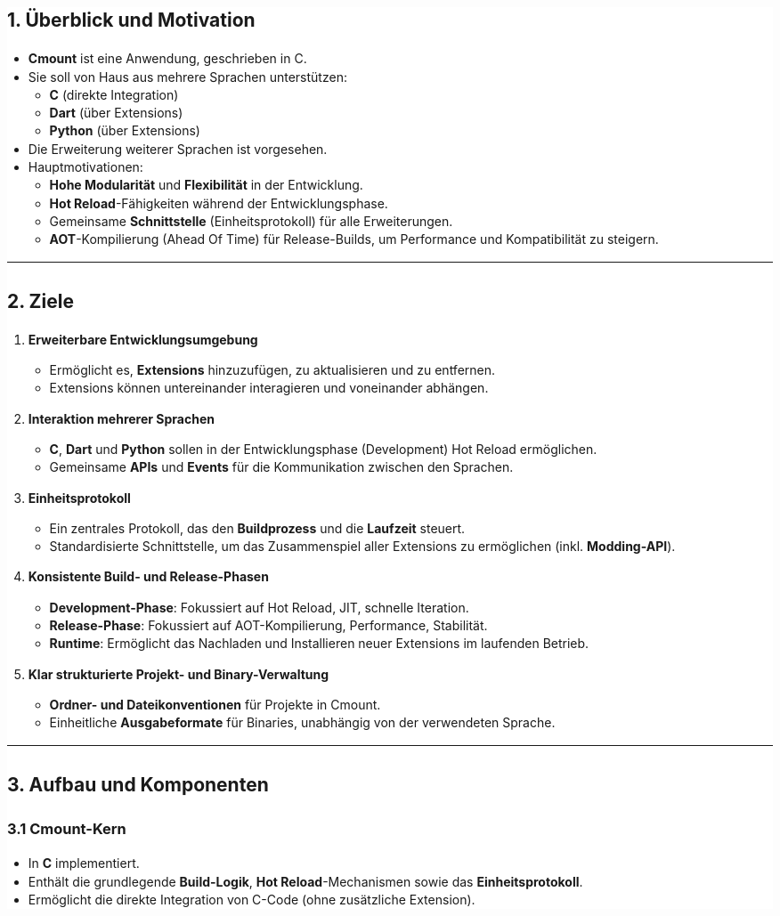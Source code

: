 ## 1. Überblick und Motivation

- **Cmount** ist eine Anwendung, geschrieben in C.  
- Sie soll von Haus aus mehrere Sprachen unterstützen:  
  - **C** (direkte Integration)  
  - **Dart** (über Extensions)  
  - **Python** (über Extensions)  
- Die Erweiterung weiterer Sprachen ist vorgesehen.  
- Hauptmotivationen:  
  - **Hohe Modularität** und **Flexibilität** in der Entwicklung.  
  - **Hot Reload**-Fähigkeiten während der Entwicklungsphase.  
  - Gemeinsame **Schnittstelle** (Einheitsprotokoll) für alle Erweiterungen.  
  - **AOT**-Kompilierung (Ahead Of Time) für Release-Builds, um Performance und Kompatibilität zu steigern.  

---

## 2. Ziele

1. **Erweiterbare Entwicklungsumgebung**  
   - Ermöglicht es, **Extensions** hinzuzufügen, zu aktualisieren und zu entfernen.  
   - Extensions können untereinander interagieren und voneinander abhängen.  

2. **Interaktion mehrerer Sprachen**  
   - **C**, **Dart** und **Python** sollen in der Entwicklungsphase (Development) Hot Reload ermöglichen.  
   - Gemeinsame **APIs** und **Events** für die Kommunikation zwischen den Sprachen.  

3. **Einheitsprotokoll**  
   - Ein zentrales Protokoll, das den **Buildprozess** und die **Laufzeit** steuert.  
   - Standardisierte Schnittstelle, um das Zusammenspiel aller Extensions zu ermöglichen (inkl. **Modding-API**).  

4. **Konsistente Build- und Release-Phasen**  
   - **Development-Phase**: Fokussiert auf Hot Reload, JIT, schnelle Iteration.  
   - **Release-Phase**: Fokussiert auf AOT-Kompilierung, Performance, Stabilität.  
   - **Runtime**: Ermöglicht das Nachladen und Installieren neuer Extensions im laufenden Betrieb.  

5. **Klar strukturierte Projekt- und Binary-Verwaltung**  
   - **Ordner- und Dateikonventionen** für Projekte in Cmount.  
   - Einheitliche **Ausgabeformate** für Binaries, unabhängig von der verwendeten Sprache.  

---

## 3. Aufbau und Komponenten

### 3.1 Cmount-Kern
- In **C** implementiert.
- Enthält die grundlegende **Build-Logik**, **Hot Reload**-Mechanismen sowie das **Einheitsprotokoll**.  
- Ermöglicht die direkte Integration von C-Code (ohne zusätzliche Extension).
